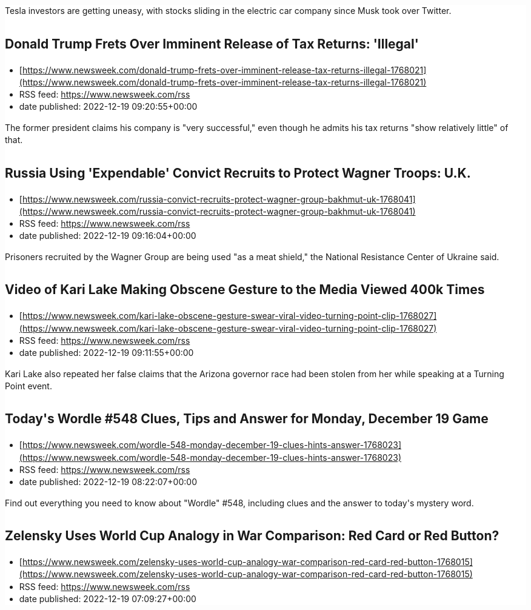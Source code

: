 Tesla investors are getting uneasy, with stocks sliding in the electric car company since Musk took over Twitter.

## Donald Trump Frets Over Imminent Release of Tax Returns: 'Illegal'
 - [https://www.newsweek.com/donald-trump-frets-over-imminent-release-tax-returns-illegal-1768021](https://www.newsweek.com/donald-trump-frets-over-imminent-release-tax-returns-illegal-1768021)
 - RSS feed: https://www.newsweek.com/rss
 - date published: 2022-12-19 09:20:55+00:00

The former president claims his company is "very successful," even though he admits his tax returns "show relatively little" of that.

## Russia Using 'Expendable' Convict Recruits to Protect Wagner Troops: U.K.
 - [https://www.newsweek.com/russia-convict-recruits-protect-wagner-group-bakhmut-uk-1768041](https://www.newsweek.com/russia-convict-recruits-protect-wagner-group-bakhmut-uk-1768041)
 - RSS feed: https://www.newsweek.com/rss
 - date published: 2022-12-19 09:16:04+00:00

Prisoners recruited by the Wagner Group are being used "as a meat shield," the National Resistance Center of Ukraine said.

## Video of Kari Lake Making Obscene Gesture to the Media Viewed 400k Times
 - [https://www.newsweek.com/kari-lake-obscene-gesture-swear-viral-video-turning-point-clip-1768027](https://www.newsweek.com/kari-lake-obscene-gesture-swear-viral-video-turning-point-clip-1768027)
 - RSS feed: https://www.newsweek.com/rss
 - date published: 2022-12-19 09:11:55+00:00

Kari Lake also repeated her false claims that the Arizona governor race had been stolen from her while speaking at a Turning Point event.

## Today's Wordle #548 Clues, Tips and Answer for Monday, December 19 Game
 - [https://www.newsweek.com/wordle-548-monday-december-19-clues-hints-answer-1768023](https://www.newsweek.com/wordle-548-monday-december-19-clues-hints-answer-1768023)
 - RSS feed: https://www.newsweek.com/rss
 - date published: 2022-12-19 08:22:07+00:00

Find out everything you need to know about "Wordle" #548, including clues and the answer to today's mystery word.

## Zelensky Uses World Cup Analogy in War Comparison: Red Card or Red Button?
 - [https://www.newsweek.com/zelensky-uses-world-cup-analogy-war-comparison-red-card-red-button-1768015](https://www.newsweek.com/zelensky-uses-world-cup-analogy-war-comparison-red-card-red-button-1768015)
 - RSS feed: https://www.newsweek.com/rss
 - date published: 2022-12-19 07:09:27+00:00
